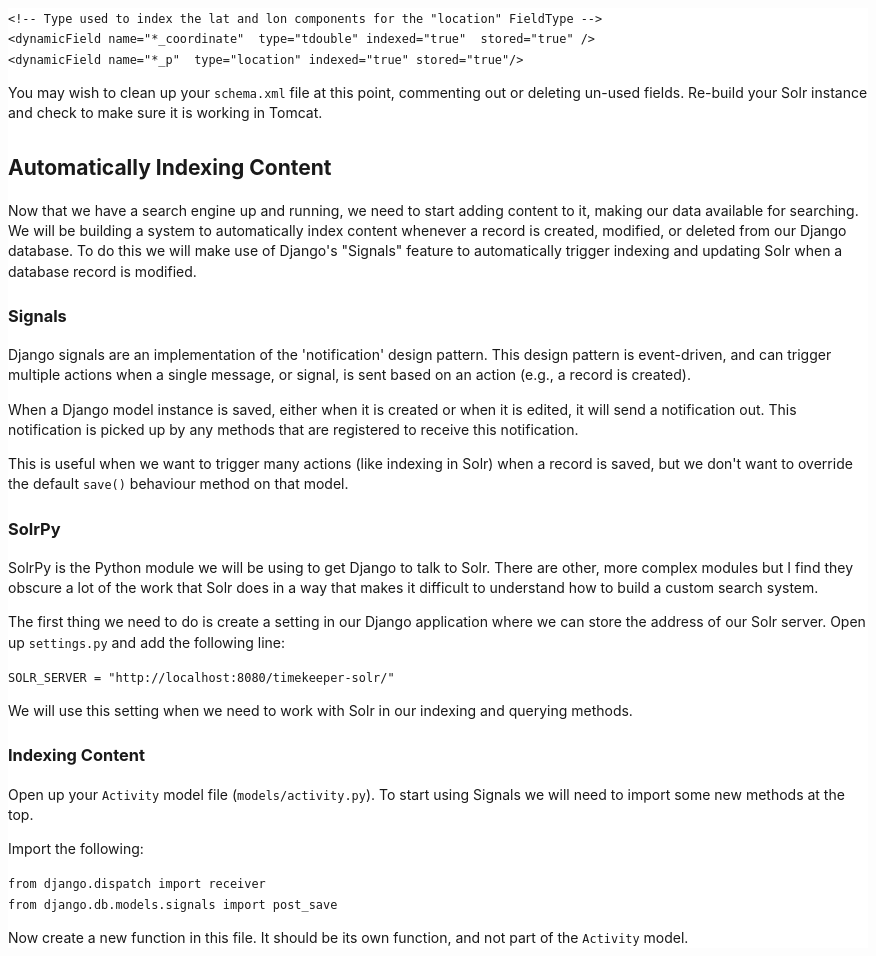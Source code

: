 ```
<!-- Type used to index the lat and lon components for the "location" FieldType -->
<dynamicField name="*_coordinate"  type="tdouble" indexed="true"  stored="true" />
<dynamicField name="*_p"  type="location" indexed="true" stored="true"/>
```

You may wish to clean up your `schema.xml` file at this point, commenting out or deleting un-used fields. Re-build your Solr instance and check to make sure it is working in Tomcat.

## Automatically Indexing Content

Now that we have a search engine up and running, we need to start adding content to it, making our data available for searching. We will be building a system to automatically index content whenever a record is created, modified, or deleted from our Django database. To do this we will make use of Django's "Signals" feature to automatically trigger indexing and updating Solr when a database record is modified.

### Signals

Django signals are an implementation of the 'notification' design pattern. This design pattern is event-driven, and can trigger multiple actions when a single message, or signal, is sent based on an action (e.g., a record is created).

When a Django model instance is saved, either when it is created or when it is edited, it will send a notification out. This notification is picked up by any methods that are registered to receive this notification.

This is useful when we want to trigger many actions (like indexing in Solr) when a record is saved, but we don't want to override the default `save()` behaviour method on that model.

### SolrPy

SolrPy is the Python module we will be using to get Django to talk to Solr. There are other, more complex modules but I find they obscure a lot of the work that Solr does in a way that makes it difficult to understand how to build a custom search system.

The first thing we need to do is create a setting in our Django application where we can store the address of our Solr server. Open up `settings.py` and add the following line:

`SOLR_SERVER = "http://localhost:8080/timekeeper-solr/"`

We will use this setting when we need to work with Solr in our indexing and querying methods.

### Indexing Content

Open up your `Activity` model file (`models/activity.py`). To start using Signals we will need to import some new methods at the top.

Import the following:

```
from django.dispatch import receiver
from django.db.models.signals import post_save
```

Now create a new function in this file. It should be its own function, and not part of the `Activity` model.

